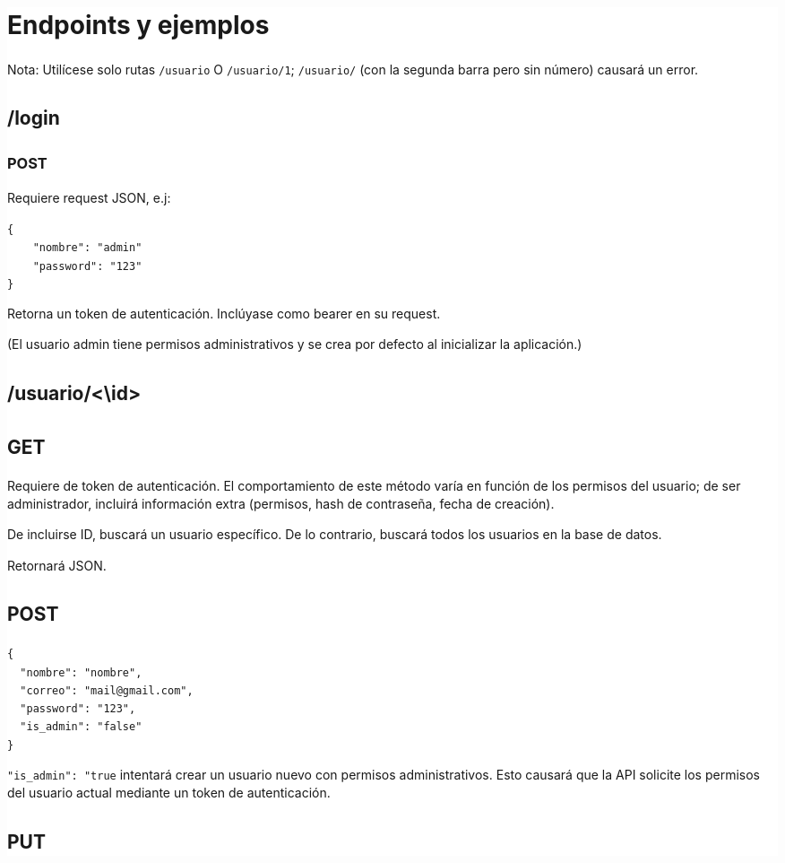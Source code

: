 # Endpoints y ejemplos

Nota: Utilícese solo rutas `/usuario` O `/usuario/1`; `/usuario/` (con la segunda barra pero sin número) causará un error.

## /login

### POST

Requiere request JSON, e.j:

~~~
{
    "nombre": "admin"
    "password": "123"
}
~~~

Retorna un token de autenticación. Inclúyase como bearer en su request.

(El usuario admin tiene permisos administrativos y se crea por defecto al inicializar la aplicación.)

## /usuario/<\id>

## GET

Requiere de token de autenticación. El comportamiento de este método varía en función de los permisos del usuario; de ser administrador, incluirá información extra (permisos, hash de contraseña, fecha de creación).

De incluirse ID, buscará un usuario específico. De lo contrario, buscará todos los usuarios en la base de datos.

Retornará JSON.

## POST

~~~
{
  "nombre": "nombre",
  "correo": "mail@gmail.com",
  "password": "123",
  "is_admin": "false"
}
~~~

`"is_admin": "true` intentará crear un usuario nuevo con permisos administrativos. Esto causará que la API solicite los permisos del usuario actual mediante un token de autenticación.

## PUT
